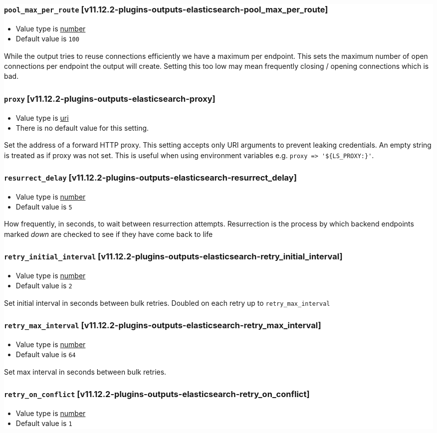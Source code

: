 
### `pool_max_per_route` [v11.12.2-plugins-outputs-elasticsearch-pool_max_per_route]

* Value type is [number](logstash://reference/configuration-file-structure.md#number)
* Default value is `100`

While the output tries to reuse connections efficiently we have a maximum per endpoint. This sets the maximum number of open connections per endpoint the output will create. Setting this too low may mean frequently closing / opening connections which is bad.


### `proxy` [v11.12.2-plugins-outputs-elasticsearch-proxy]

* Value type is [uri](logstash://reference/configuration-file-structure.md#uri)
* There is no default value for this setting.

Set the address of a forward HTTP proxy. This setting accepts only URI arguments to prevent leaking credentials. An empty string is treated as if proxy was not set. This is useful when using environment variables e.g. `proxy => '${LS_PROXY:}'`.


### `resurrect_delay` [v11.12.2-plugins-outputs-elasticsearch-resurrect_delay]

* Value type is [number](logstash://reference/configuration-file-structure.md#number)
* Default value is `5`

How frequently, in seconds, to wait between resurrection attempts. Resurrection is the process by which backend endpoints marked *down* are checked to see if they have come back to life


### `retry_initial_interval` [v11.12.2-plugins-outputs-elasticsearch-retry_initial_interval]

* Value type is [number](logstash://reference/configuration-file-structure.md#number)
* Default value is `2`

Set initial interval in seconds between bulk retries. Doubled on each retry up to `retry_max_interval`


### `retry_max_interval` [v11.12.2-plugins-outputs-elasticsearch-retry_max_interval]

* Value type is [number](logstash://reference/configuration-file-structure.md#number)
* Default value is `64`

Set max interval in seconds between bulk retries.


### `retry_on_conflict` [v11.12.2-plugins-outputs-elasticsearch-retry_on_conflict]

* Value type is [number](logstash://reference/configuration-file-structure.md#number)
* Default value is `1`
